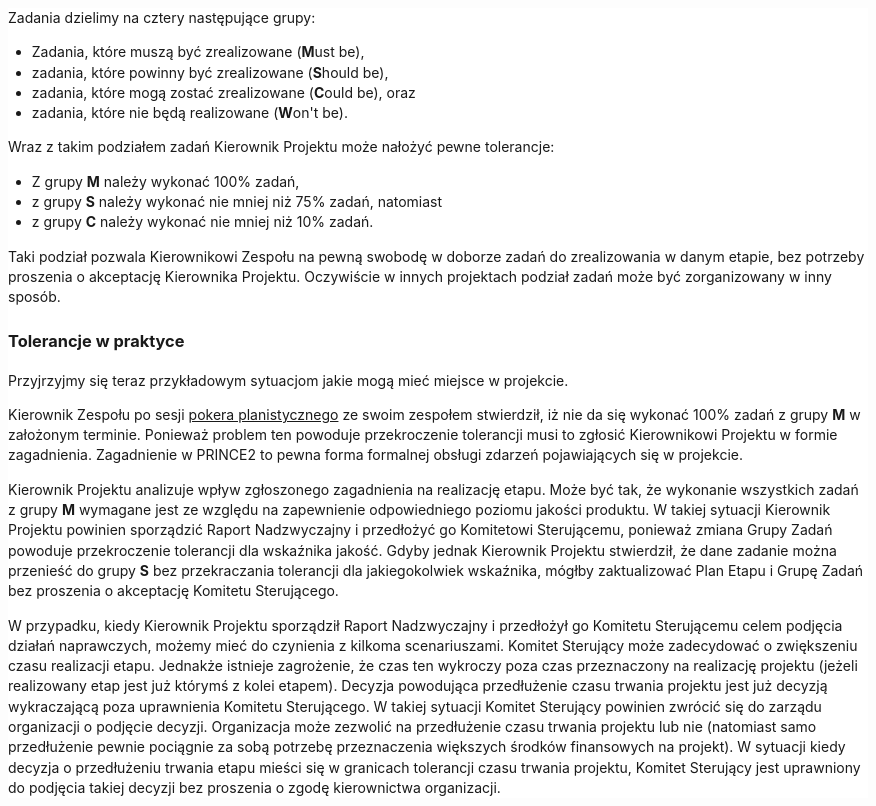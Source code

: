 Zadania dzielimy na cztery następujące grupy:

* Zadania, które muszą być zrealizowane (**M**ust be),
* zadania, które powinny być zrealizowane (**S**hould be),
* zadania, które mogą zostać zrealizowane (**C**ould be), oraz
* zadania, które nie będą realizowane (**W**on't be).

Wraz z takim podziałem zadań Kierownik Projektu może nałożyć pewne tolerancje:

* Z grupy **M** należy wykonać 100% zadań,
* z grupy **S** należy wykonać nie mniej niż 75% zadań, natomiast
* z grupy **C** należy wykonać nie mniej niż 10% zadań.

Taki podział pozwala Kierownikowi Zespołu na pewną swobodę w doborze zadań do zrealizowania w danym etapie, bez potrzeby
proszenia o akceptację Kierownika Projektu. Oczywiście w innych projektach podział zadań może być zorganizowany w inny
sposób.

### Tolerancje w praktyce

Przyjrzyjmy się teraz przykładowym sytuacjom jakie mogą mieć miejsce w projekcie.

Kierownik Zespołu po sesji [pokera planistycznego](http://en.wikipedia.org/wiki/Planning_poker) ze swoim zespołem
stwierdził, iż nie da się wykonać 100% zadań z grupy **M** w założonym terminie. Ponieważ problem ten powoduje przekroczenie
tolerancji musi to zgłosić Kierownikowi Projektu w formie zagadnienia. Zagadnienie w PRINCE2 to pewna forma formalnej obsługi
zdarzeń pojawiających się w projekcie.

Kierownik Projektu analizuje wpływ zgłoszonego zagadnienia na realizację etapu. Może być tak, że wykonanie wszystkich
zadań z grupy **M** wymagane jest ze względu na zapewnienie odpowiedniego poziomu jakości produktu. W takiej sytuacji Kierownik
Projektu powinien sporządzić Raport Nadzwyczajny i przedłożyć go Komitetowi Sterującemu, ponieważ zmiana Grupy Zadań
powoduje przekroczenie tolerancji dla wskaźnika jakość. Gdyby jednak Kierownik Projektu stwierdził, że dane zadanie można
przenieść do grupy **S** bez przekraczania tolerancji dla jakiegokolwiek wskaźnika, mógłby zaktualizować Plan Etapu i Grupę
Zadań bez proszenia o akceptację Komitetu Sterującego.

W przypadku, kiedy Kierownik Projektu sporządził Raport Nadzwyczajny i przedłożył go Komitetu Sterującemu celem podjęcia
działań naprawczych, możemy mieć do czynienia z kilkoma scenariuszami. Komitet Sterujący może zadecydować o zwiększeniu
czasu realizacji etapu. Jednakże istnieje zagrożenie, że czas ten wykroczy poza czas przeznaczony na realizację projektu
(jeżeli realizowany etap jest już którymś z kolei etapem). Decyzja powodująca przedłużenie czasu trwania projektu jest już
decyzją wykraczającą poza uprawnienia Komitetu Sterującego. W takiej sytuacji Komitet Sterujący powinien zwrócić się do
zarządu organizacji o podjęcie decyzji. Organizacja może zezwolić na przedłużenie czasu trwania projektu lub nie (natomiast
samo przedłużenie pewnie pociągnie za sobą potrzebę przeznaczenia większych środków finansowych na projekt). W sytuacji
kiedy decyzja o przedłużeniu trwania etapu mieści się w granicach tolerancji czasu trwania projektu, Komitet Sterujący
jest uprawniony do podjęcia takiej decyzji bez proszenia o zgodę kierownictwa organizacji.
